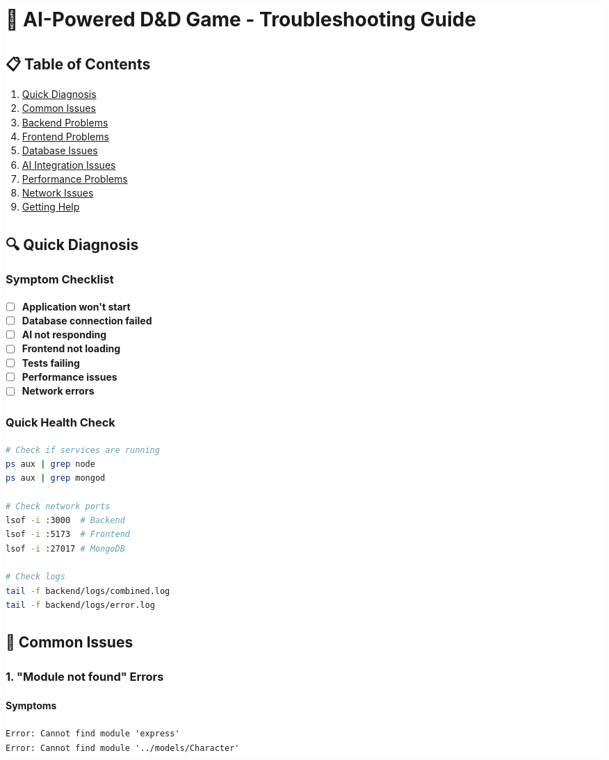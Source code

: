 # 🔧 AI-Powered D&D Game - Troubleshooting Guide

## **📋 Table of Contents**

1. [Quick Diagnosis](#quick-diagnosis)
2. [Common Issues](#common-issues)
3. [Backend Problems](#backend-problems)
4. [Frontend Problems](#frontend-problems)
5. [Database Issues](#database-issues)
6. [AI Integration Issues](#ai-integration-issues)
7. [Performance Problems](#performance-problems)
8. [Network Issues](#network-issues)
9. [Getting Help](#getting-help)

## **🔍 Quick Diagnosis**

### **Symptom Checklist**
- [ ] **Application won't start**
- [ ] **Database connection failed**
- [ ] **AI not responding**
- [ ] **Frontend not loading**
- [ ] **Tests failing**
- [ ] **Performance issues**
- [ ] **Network errors**

### **Quick Health Check**
```bash
# Check if services are running
ps aux | grep node
ps aux | grep mongod

# Check network ports
lsof -i :3000  # Backend
lsof -i :5173  # Frontend
lsof -i :27017 # MongoDB

# Check logs
tail -f backend/logs/combined.log
tail -f backend/logs/error.log
```

## **🚨 Common Issues**

### **1. "Module not found" Errors**

#### **Symptoms**
```
Error: Cannot find module 'express'
Error: Cannot find module '../models/Character'
```
